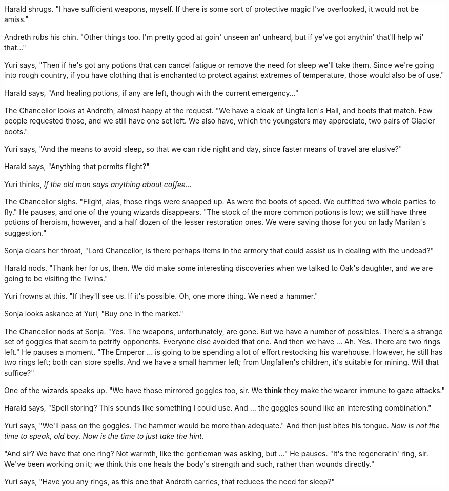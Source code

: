 Harald shrugs. "I have sufficient weapons, myself. If there is some sort of protective magic I've overlooked, it would not be amiss."

Andreth rubs his chin. "Other things too. I'm pretty good at goin' unseen an' unheard, but if ye've got anythin' that'll help wi' that..."

Yuri says, "Then if he's got any potions that can cancel fatigue or remove the need for sleep we'll take them. Since we're going into rough country, if you have clothing that is enchanted to protect against extremes of temperature, those would also be of use."

Harald says, "And healing potions, if any are left, though with the current emergency..."

The Chancellor looks at Andreth, almost happy at the request. "We have a cloak of Ungfallen's Hall, and boots that match. Few people requested those, and we still have one set left. We also have, which the youngsters may appreciate, two pairs of Glacier boots."

Yuri says, "And the means to avoid sleep, so that we can ride night and day, since faster means of travel are elusive?"

Harald says, "Anything that permits flight?"

Yuri thinks, _If the old man says anything about coffee..._

The Chancellor sighs. "Flight, alas, those rings were snapped up. As were the boots of speed. We outfitted two whole parties to fly." He pauses, and one of the young wizards disappears. "The stock of the more common potions is low; we still have three potions of heroism, however, and a half dozen of the lesser restoration ones. We were saving those for you on lady Marilan's suggestion."

Sonja clears her throat, "Lord Chancellor, is there perhaps items in the armory that could assist us in dealing with the undead?"

Harald nods. "Thank her for us, then. We did make some interesting discoveries when we talked to Oak's daughter, and we are going to be visiting the Twins."

Yuri frowns at this. "If they'll see us. If it's possible. Oh, one more thing. We need a hammer."

Sonja looks askance at Yuri, "Buy one in the market."

The Chancellor nods at Sonja. "Yes. The weapons, unfortunately, are gone. But we have a number of possibles. There's a strange set of goggles that seem to petrify opponents. Everyone else avoided that one. And then we have ... Ah. Yes. There are two rings left." He pauses a moment. "The Emperor ... is going to be spending a lot of effort restocking his warehouse. However, he still has two rings left; both can store spells. And we have a small hammer left; from Ungfallen's children, it's suitable for mining. Will that suffice?"

One of the wizards speaks up. "We have those mirrored goggles too, sir. We **think** they make the wearer immune to gaze attacks."

Harald says, "Spell storing? This sounds like something I could use. And ... the goggles sound like an interesting combination."

Yuri says, "We'll pass on the goggles. The hammer would be more than adequate." And then just bites his tongue. _Now is not the time to speak, old boy. Now is the time to just take the hint._

"And sir? We have that one ring? Not warmth, like the gentleman was asking, but ..." He pauses. "It's the regeneratin' ring, sir. We've been working on it; we think this one heals the body's strength and such, rather than wounds directly."

Yuri says, "Have you any rings, as this one that Andreth carries, that reduces the need for sleep?"
